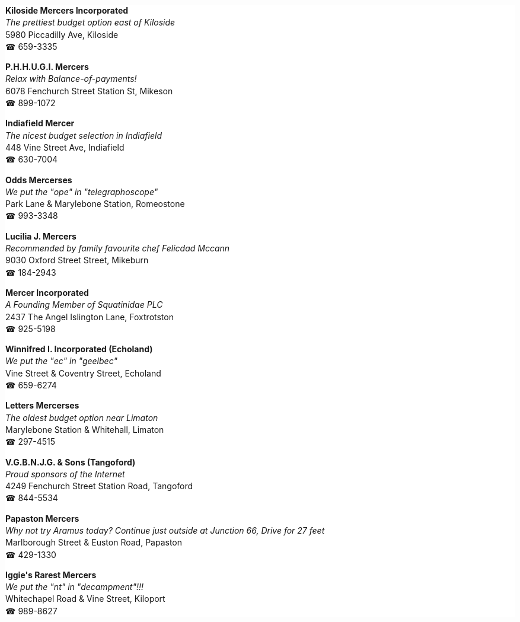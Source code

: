 **Kiloside Mercers Incorporated**  
_The prettiest budget option east of Kiloside_  
5980 Piccadilly Ave, Kiloside  
☎ 659-3335

**P.H.H.U.G.I. Mercers**  
_Relax with Balance-of-payments!_  
6078 Fenchurch Street Station St, Mikeson  
☎ 899-1072

**Indiafield Mercer**  
_The nicest budget selection in Indiafield_  
448 Vine Street Ave, Indiafield  
☎ 630-7004

**Odds Mercerses**  
_We put the "ope" in "telegraphoscope"_  
Park Lane & Marylebone Station, Romeostone  
☎ 993-3348

**Lucilia J. Mercers**  
_Recommended by family favourite chef Felicdad Mccann_  
9030 Oxford Street Street, Mikeburn  
☎ 184-2943

**Mercer Incorporated**  
_A Founding Member of Squatinidae PLC_  
2437 The Angel Islington Lane, Foxtrotston  
☎ 925-5198

**Winnifred I. Incorporated (Echoland)**  
_We put the "ec" in "geelbec"_  
Vine Street & Coventry Street, Echoland  
☎ 659-6274

**Letters Mercerses**  
_The oldest budget option near Limaton_  
Marylebone Station & Whitehall, Limaton  
☎ 297-4515

**V.G.B.N.J.G. & Sons (Tangoford)**  
_Proud sponsors of the Internet_  
4249 Fenchurch Street Station Road, Tangoford  
☎ 844-5534

**Papaston Mercers**  
_Why not try Aramus today? 
Continue just outside at Junction 66, Drive for 27 feet_  
Marlborough Street & Euston Road, Papaston  
☎ 429-1330

**Iggie's Rarest Mercers**  
_We put the "nt" in "decampment"!!!_  
Whitechapel Road & Vine Street, Kiloport  
☎ 989-8627
